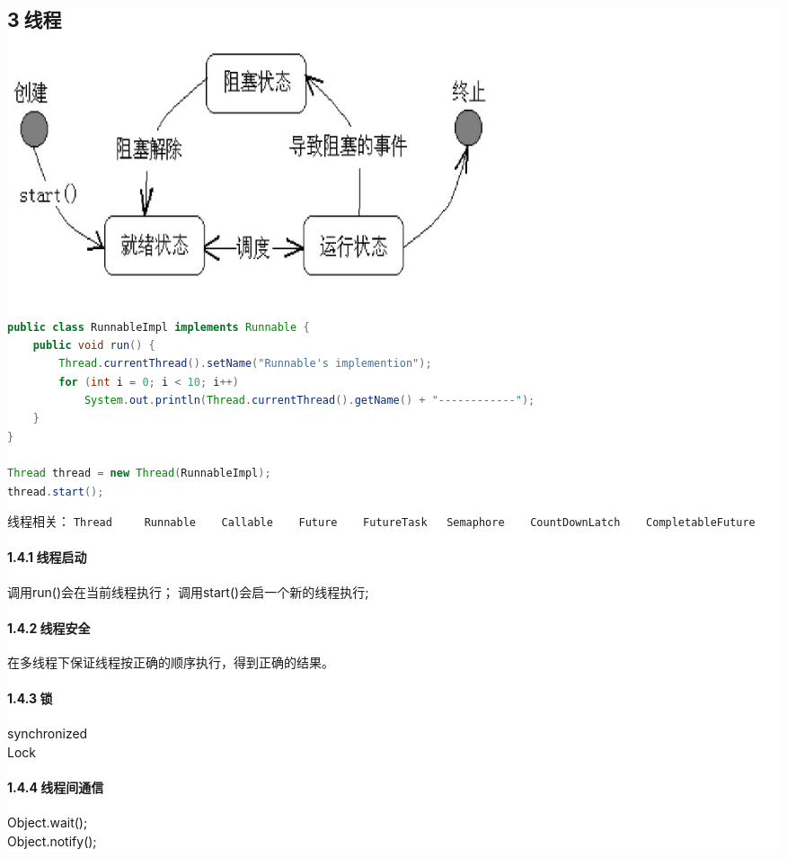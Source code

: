 ## 3 线程

![binaryTree](../../n-images/thread-status.png "binaryTree")

```java

public class RunnableImpl implements Runnable {
    public void run() {
        Thread.currentThread().setName("Runnable's implemention");
        for (int i = 0; i < 10; i++)
            System.out.println(Thread.currentThread().getName() + "------------");
    }
}

Thread thread = new Thread(RunnableImpl);
thread.start();

```
线程相关：
`Thread    
Runnable   
Callable   
Future   
FutureTask  
Semaphore   
CountDownLatch   
CompletableFuture`   
 

#### 1.4.1 线程启动
调用run()会在当前线程执行；
调用start()会启一个新的线程执行;
#### 1.4.2 线程安全
在多线程下保证线程按正确的顺序执行，得到正确的结果。
#### 1.4.3 锁
synchronized   
Lock   
#### 1.4.4 线程间通信
Object.wait();   
Object.notify();   
